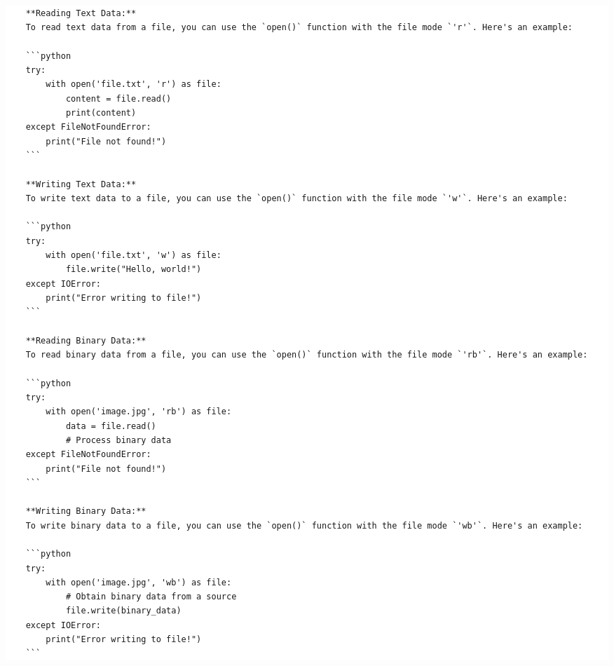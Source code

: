         **Reading Text Data:**
        To read text data from a file, you can use the `open()` function with the file mode `'r'`. Here's an example:

        ```python
        try:
            with open('file.txt', 'r') as file:
                content = file.read()
                print(content)
        except FileNotFoundError:
            print("File not found!")
        ```

        **Writing Text Data:**
        To write text data to a file, you can use the `open()` function with the file mode `'w'`. Here's an example:

        ```python
        try:
            with open('file.txt', 'w') as file:
                file.write("Hello, world!")
        except IOError:
            print("Error writing to file!")
        ```

        **Reading Binary Data:**
        To read binary data from a file, you can use the `open()` function with the file mode `'rb'`. Here's an example:

        ```python
        try:
            with open('image.jpg', 'rb') as file:
                data = file.read()
                # Process binary data
        except FileNotFoundError:
            print("File not found!")
        ```

        **Writing Binary Data:**
        To write binary data to a file, you can use the `open()` function with the file mode `'wb'`. Here's an example:

        ```python
        try:
            with open('image.jpg', 'wb') as file:
                # Obtain binary data from a source
                file.write(binary_data)
        except IOError:
            print("Error writing to file!")
        ```
